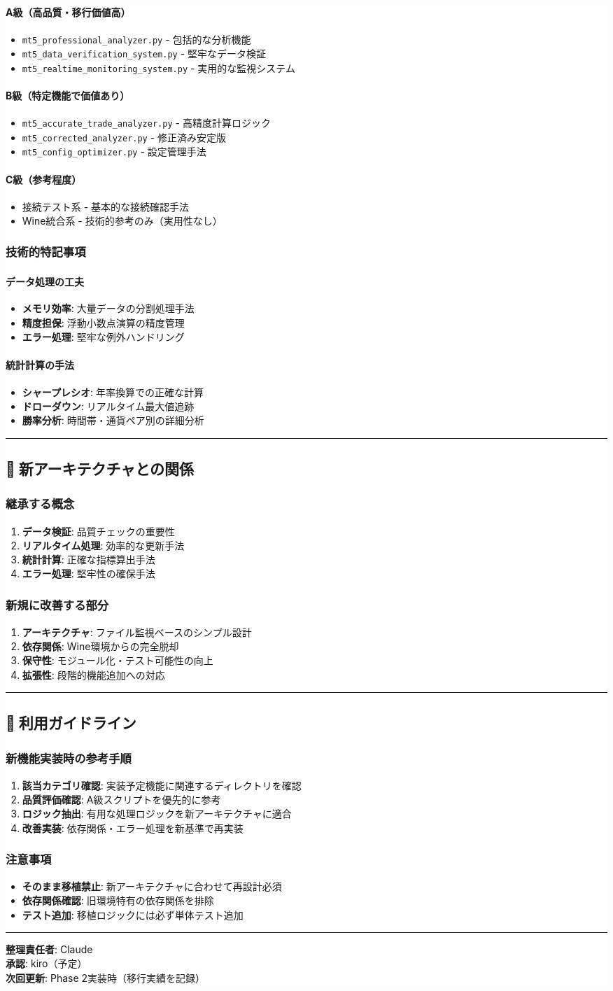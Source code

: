 #### A級（高品質・移行価値高）
- `mt5_professional_analyzer.py` - 包括的な分析機能
- `mt5_data_verification_system.py` - 堅牢なデータ検証
- `mt5_realtime_monitoring_system.py` - 実用的な監視システム

#### B級（特定機能で価値あり）  
- `mt5_accurate_trade_analyzer.py` - 高精度計算ロジック
- `mt5_corrected_analyzer.py` - 修正済み安定版
- `mt5_config_optimizer.py` - 設定管理手法

#### C級（参考程度）
- 接続テスト系 - 基本的な接続確認手法
- Wine統合系 - 技術的参考のみ（実用性なし）

### 技術的特記事項

#### データ処理の工夫
- **メモリ効率**: 大量データの分割処理手法
- **精度担保**: 浮動小数点演算の精度管理
- **エラー処理**: 堅牢な例外ハンドリング

#### 統計計算の手法
- **シャープレシオ**: 年率換算での正確な計算
- **ドローダウン**: リアルタイム最大値追跡
- **勝率分析**: 時間帯・通貨ペア別の詳細分析

---

## 🎯 新アーキテクチャとの関係

### 継承する概念
1. **データ検証**: 品質チェックの重要性
2. **リアルタイム処理**: 効率的な更新手法  
3. **統計計算**: 正確な指標算出手法
4. **エラー処理**: 堅牢性の確保手法

### 新規に改善する部分
1. **アーキテクチャ**: ファイル監視ベースのシンプル設計
2. **依存関係**: Wine環境からの完全脱却
3. **保守性**: モジュール化・テスト可能性の向上
4. **拡張性**: 段階的機能追加への対応

---

## 📝 利用ガイドライン

### 新機能実装時の参考手順
1. **該当カテゴリ確認**: 実装予定機能に関連するディレクトリを確認
2. **品質評価確認**: A級スクリプトを優先的に参考
3. **ロジック抽出**: 有用な処理ロジックを新アーキテクチャに適合
4. **改善実装**: 依存関係・エラー処理を新基準で再実装

### 注意事項
- **そのまま移植禁止**: 新アーキテクチャに合わせて再設計必須
- **依存関係確認**: 旧環境特有の依存関係を排除
- **テスト追加**: 移植ロジックには必ず単体テスト追加

---

**整理責任者**: Claude  
**承認**: kiro（予定）  
**次回更新**: Phase 2実装時（移行実績を記録）